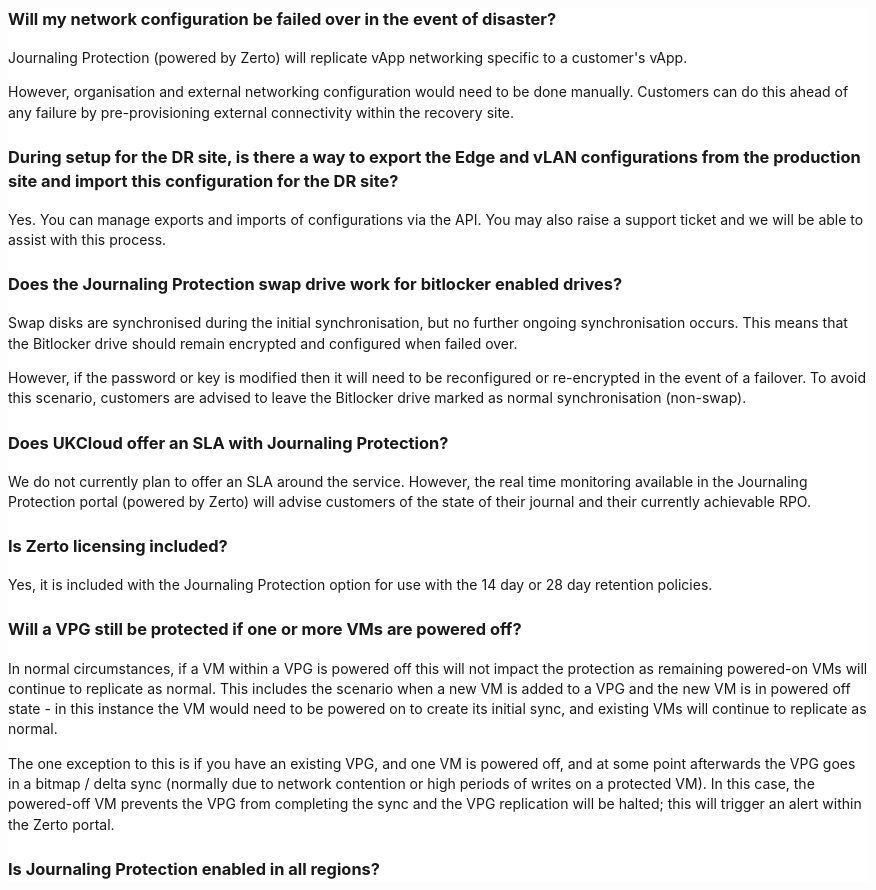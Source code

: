 ### Will my network configuration be failed over in the event of disaster?

Journaling Protection (powered by Zerto) will replicate vApp networking specific to a customer's vApp.

However, organisation and external networking configuration would need to be done manually. Customers can do this ahead of any failure by pre-provisioning external connectivity within the recovery site.

### During setup for the DR site, is there a way to export the Edge and vLAN configurations from the production site and import this configuration for the DR site?

Yes. You can manage exports and imports of configurations via the API. You may also raise a support ticket and we will be able to assist with this process. 

### Does the Journaling Protection swap drive work for bitlocker enabled drives?

Swap disks are synchronised during the initial synchronisation, but no further ongoing synchronisation occurs. This means that the Bitlocker drive should remain encrypted and configured when failed over.

However, if the password or key is modified then it will need to be reconfigured or re-encrypted in the event of a failover. To avoid this scenario, customers are advised to leave the Bitlocker drive marked as normal synchronisation (non-swap).

### Does UKCloud offer an SLA with Journaling Protection?

We do not currently plan to offer an SLA around the service. However, the real time monitoring available in the Journaling Protection portal (powered by Zerto) will advise customers of the state of their journal and their currently achievable RPO.

### Is Zerto licensing included?

Yes, it is included with the Journaling Protection option for use with the 14 day or 28 day retention policies.

### Will a VPG still be protected if one or more VMs are powered off?

In normal circumstances, if a VM within a VPG is powered off this will not impact the protection as remaining powered-on VMs will continue to replicate as normal. This includes the scenario when a new VM is added to a VPG and the new VM is in powered off state - in this instance the VM would need to be powered on to create its initial sync, and existing VMs will continue to replicate as normal.

The one exception to this is if you have an existing VPG, and one VM is powered off, and at some point afterwards the VPG goes in a bitmap / delta sync (normally due to network contention or high periods of writes on a protected VM). In this case, the powered-off VM prevents the VPG from completing the sync and the VPG replication will be halted; this will trigger an alert within the Zerto portal.

### Is Journaling Protection enabled in all regions?
